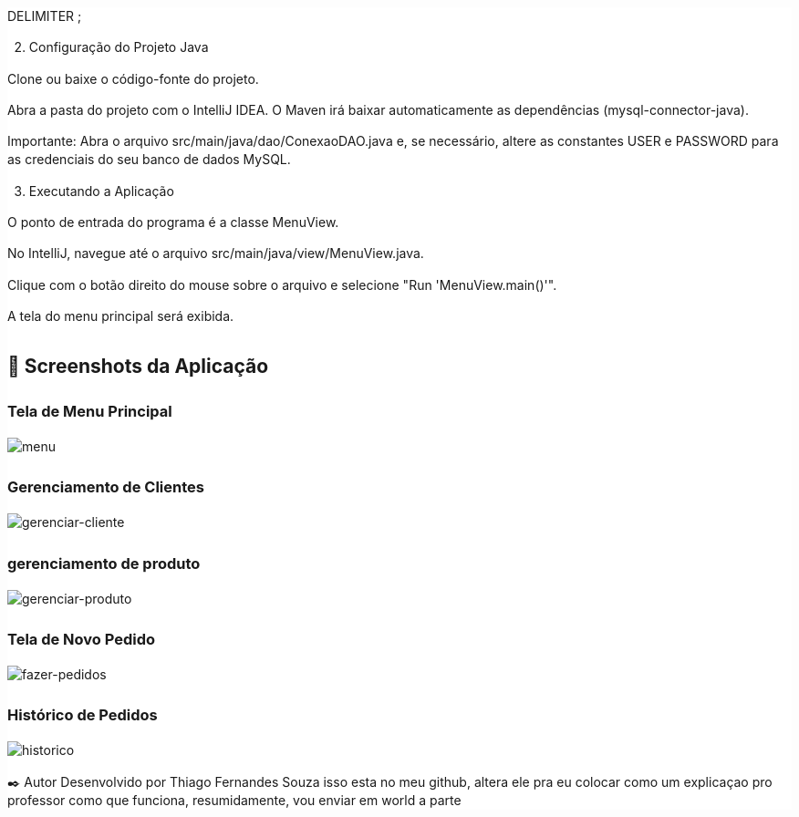 DELIMITER ;

2. Configuração do Projeto Java

Clone ou baixe o código-fonte do projeto.

Abra a pasta do projeto com o IntelliJ IDEA. O Maven irá baixar automaticamente as dependências (mysql-connector-java).

Importante: Abra o arquivo src/main/java/dao/ConexaoDAO.java e, se necessário, altere as constantes USER e PASSWORD para as credenciais do seu banco de dados MySQL.

3. Executando a Aplicação

O ponto de entrada do programa é a classe MenuView.

No IntelliJ, navegue até o arquivo src/main/java/view/MenuView.java.

Clique com o botão direito do mouse sobre o arquivo e selecione "Run 'MenuView.main()'".

A tela do menu principal será exibida.

## 📸 Screenshots da Aplicação

### Tela de Menu Principal
<img width="426" height="152" alt="menu" src="https://github.com/user-attachments/assets/0ff3fb13-71f4-46ca-a038-c2f5b0a70b11" />


### Gerenciamento de Clientes
<img width="934" height="831" alt="gerenciar-cliente" src="https://github.com/user-attachments/assets/6972a3e8-b4be-4de9-b23e-b9839894cbab" />



### gerenciamento de produto
<img width="935" height="704" alt="gerenciar-produto" src="https://github.com/user-attachments/assets/95fff623-a8b0-4c8a-a90f-3dd65226f214" />



### Tela de Novo Pedido
<img width="939" height="707" alt="fazer-pedidos" src="https://github.com/user-attachments/assets/83d0c2d9-4b02-42eb-9d41-c2dc7cf94ef9" />



### Histórico de Pedidos
<img width="1056" height="826" alt="historico" src="https://github.com/user-attachments/assets/914c5eea-865a-422f-9633-71b19caa562f" />



✒️ Autor
Desenvolvido por Thiago Fernandes Souza    isso esta no meu github, altera ele pra eu colocar como um explicaçao pro professor como que funciona, resumidamente, vou enviar em world a parte
